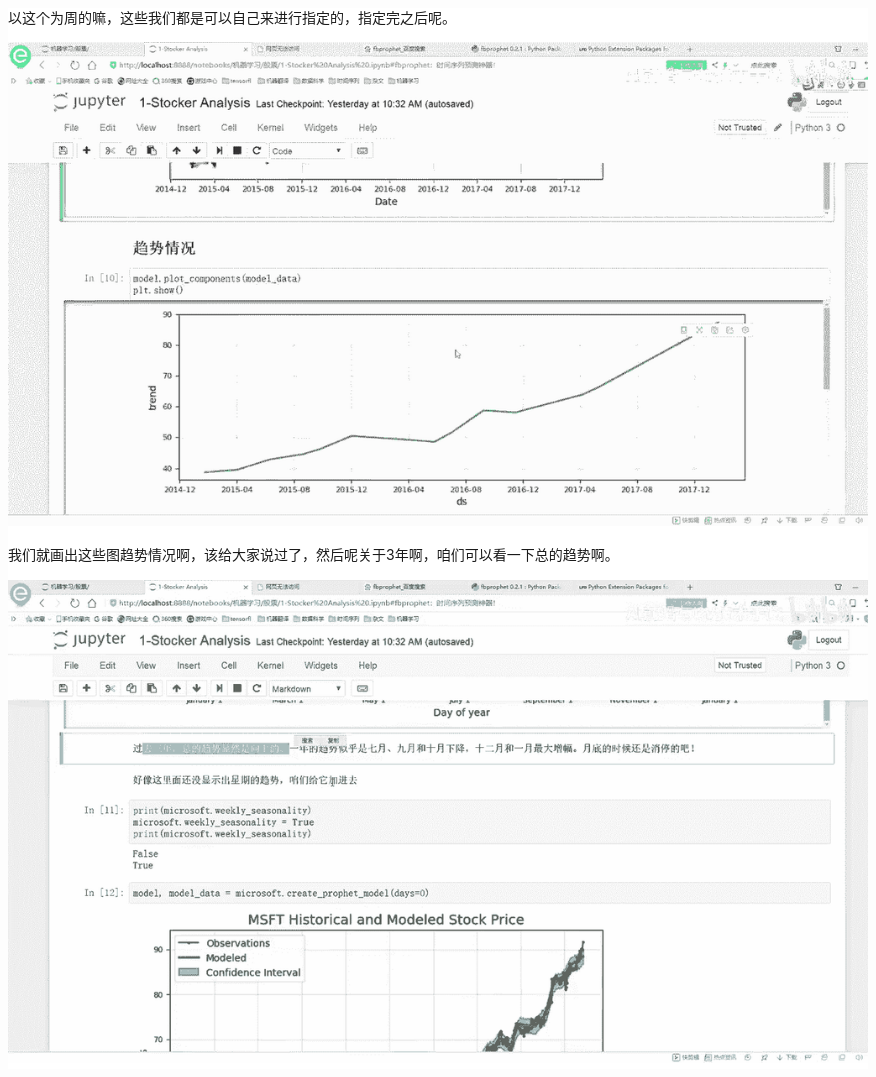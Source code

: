 以这个为周的嘛，这些我们都是可以自己来进行指定的，指定完之后呢。

![](img/9da886df2f9e803b5963d0b37b9220f0_53.png)

我们就画出这些图趋势情况啊，该给大家说过了，然后呢关于3年啊，咱们可以看一下总的趋势啊。

![](img/9da886df2f9e803b5963d0b37b9220f0_55.png)
